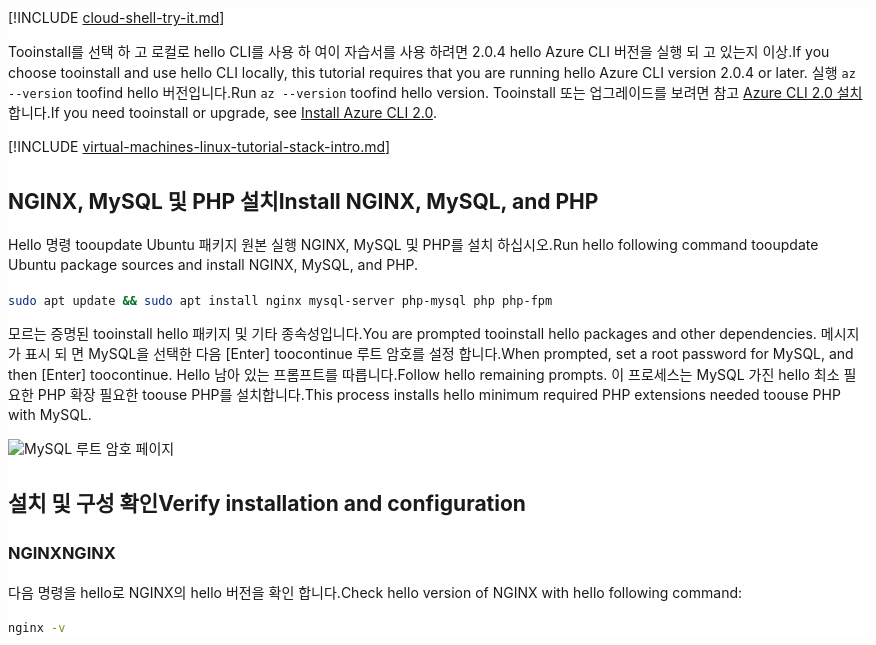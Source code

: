 
[!INCLUDE [cloud-shell-try-it.md](../../../includes/cloud-shell-try-it.md)]

<span data-ttu-id="3f8f6-113">Tooinstall를 선택 하 고 로컬로 hello CLI를 사용 하 여이 자습서를 사용 하려면 2.0.4 hello Azure CLI 버전을 실행 되 고 있는지 이상.</span><span class="sxs-lookup"><span data-stu-id="3f8f6-113">If you choose tooinstall and use hello CLI locally, this tutorial requires that you are running hello Azure CLI version 2.0.4 or later.</span></span> <span data-ttu-id="3f8f6-114">실행 `az --version` toofind hello 버전입니다.</span><span class="sxs-lookup"><span data-stu-id="3f8f6-114">Run `az --version` toofind hello version.</span></span> <span data-ttu-id="3f8f6-115">Tooinstall 또는 업그레이드를 보려면 참고 [Azure CLI 2.0 설치]( /cli/azure/install-azure-cli)합니다.</span><span class="sxs-lookup"><span data-stu-id="3f8f6-115">If you need tooinstall or upgrade, see [Install Azure CLI 2.0]( /cli/azure/install-azure-cli).</span></span> 

[!INCLUDE [virtual-machines-linux-tutorial-stack-intro.md](../../../includes/virtual-machines-linux-tutorial-stack-intro.md)]

## <a name="install-nginx-mysql-and-php"></a><span data-ttu-id="3f8f6-116">NGINX, MySQL 및 PHP 설치</span><span class="sxs-lookup"><span data-stu-id="3f8f6-116">Install NGINX, MySQL, and PHP</span></span>

<span data-ttu-id="3f8f6-117">Hello 명령 tooupdate Ubuntu 패키지 원본 실행 NGINX, MySQL 및 PHP를 설치 하십시오.</span><span class="sxs-lookup"><span data-stu-id="3f8f6-117">Run hello following command tooupdate Ubuntu package sources and install NGINX, MySQL, and PHP.</span></span> 

```bash
sudo apt update && sudo apt install nginx mysql-server php-mysql php php-fpm
```

<span data-ttu-id="3f8f6-118">모르는 증명된 tooinstall hello 패키지 및 기타 종속성입니다.</span><span class="sxs-lookup"><span data-stu-id="3f8f6-118">You are prompted tooinstall hello packages and other dependencies.</span></span> <span data-ttu-id="3f8f6-119">메시지가 표시 되 면 MySQL을 선택한 다음 [Enter] toocontinue 루트 암호를 설정 합니다.</span><span class="sxs-lookup"><span data-stu-id="3f8f6-119">When prompted, set a root password for MySQL, and then [Enter] toocontinue.</span></span> <span data-ttu-id="3f8f6-120">Hello 남아 있는 프롬프트를 따릅니다.</span><span class="sxs-lookup"><span data-stu-id="3f8f6-120">Follow hello remaining prompts.</span></span> <span data-ttu-id="3f8f6-121">이 프로세스는 MySQL 가진 hello 최소 필요한 PHP 확장 필요한 toouse PHP를 설치합니다.</span><span class="sxs-lookup"><span data-stu-id="3f8f6-121">This process installs hello minimum required PHP extensions needed toouse PHP with MySQL.</span></span> 

![MySQL 루트 암호 페이지][1]

## <a name="verify-installation-and-configuration"></a><span data-ttu-id="3f8f6-123">설치 및 구성 확인</span><span class="sxs-lookup"><span data-stu-id="3f8f6-123">Verify installation and configuration</span></span>


### <a name="nginx"></a><span data-ttu-id="3f8f6-124">NGINX</span><span class="sxs-lookup"><span data-stu-id="3f8f6-124">NGINX</span></span>

<span data-ttu-id="3f8f6-125">다음 명령을 hello로 NGINX의 hello 버전을 확인 합니다.</span><span class="sxs-lookup"><span data-stu-id="3f8f6-125">Check hello version of NGINX with hello following command:</span></span>
```bash
nginx -v
```


[1]: ./media/tutorial-lemp-stack/configmysqlpassword-small.png
[2]: ./media/tutorial-lemp-stack/phpsuccesspage.png
[3]: ./media/tutorial-lemp-stack/nginx.png